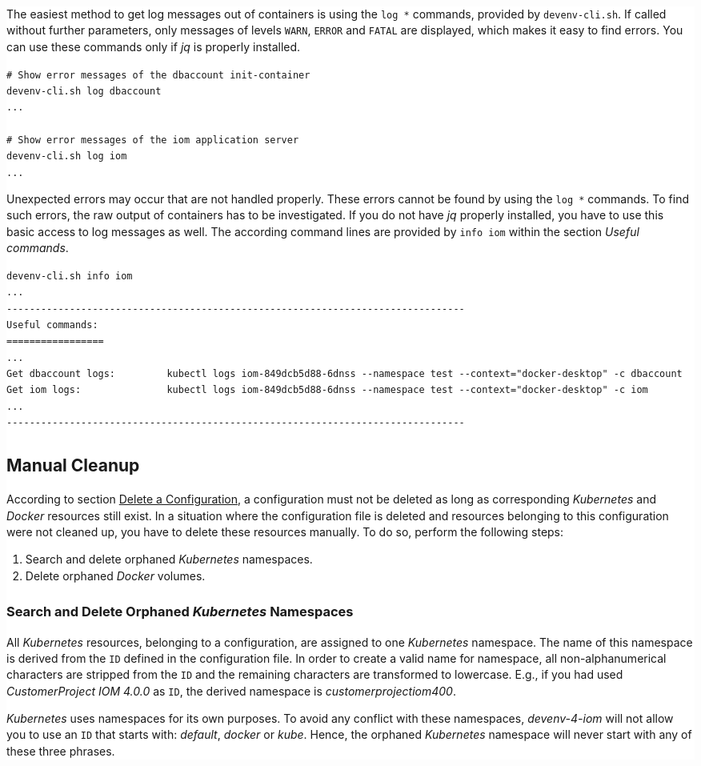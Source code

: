 The easiest method to get log messages out of containers is using the `log *` commands, provided by `devenv-cli.sh`. If called without further parameters, only messages of levels `WARN`, `ERROR` and `FATAL` are displayed, which makes it easy to find errors. You can use these commands only if _jq_ is properly installed.

    # Show error messages of the dbaccount init-container
    devenv-cli.sh log dbaccount
    ...
    
    # Show error messages of the iom application server
    devenv-cli.sh log iom
    ...

Unexpected errors may occur that are not handled properly. These errors cannot be found by using the `log *` commands. To find such errors, the raw output of containers has to be investigated. If you do not have _jq_ properly installed, you have to use this basic access to log messages as well. The according command lines are provided by `info iom` within the section _Useful commands_.

    devenv-cli.sh info iom
    ...
    --------------------------------------------------------------------------------
    Useful commands:
    =================
    ...
    Get dbaccount logs:         kubectl logs iom-849dcb5d88-6dnss --namespace test --context="docker-desktop" -c dbaccount
    Get iom logs:               kubectl logs iom-849dcb5d88-6dnss --namespace test --context="docker-desktop" -c iom
    ...
    --------------------------------------------------------------------------------

## <a name="manual_cleanup"/>Manual Cleanup

According to section [Delete a Configuration](02_configuration.md#delete_config), a configuration must not be deleted as long as corresponding _Kubernetes_ and _Docker_ resources still exist. In a situation where the configuration file is deleted and resources belonging to this configuration were not cleaned up, you have to delete these resources manually. To do so, perform the following steps:

1. Search and delete orphaned _Kubernetes_ namespaces.
2. Delete orphaned _Docker_ volumes.

### Search and Delete Orphaned _Kubernetes_ Namespaces

All _Kubernetes_ resources, belonging to a configuration, are assigned to one _Kubernetes_ namespace. The name of this namespace is derived from the `ID` defined in the configuration file. In order to create a valid name for namespace, all non-alphanumerical characters are stripped from the `ID` and the remaining characters are transformed to lowercase. E.g., if you had used _CustomerProject IOM 4.0.0_ as `ID`, the derived namespace is _customerprojectiom400_.

_Kubernetes_ uses namespaces for its own purposes. To avoid any conflict with these namespaces, _devenv-4-iom_ will not allow you to use an `ID` that starts with: _default_, _docker_ or _kube_. Hence, the orphaned _Kubernetes_ namespace will never start with any of these three phrases.

